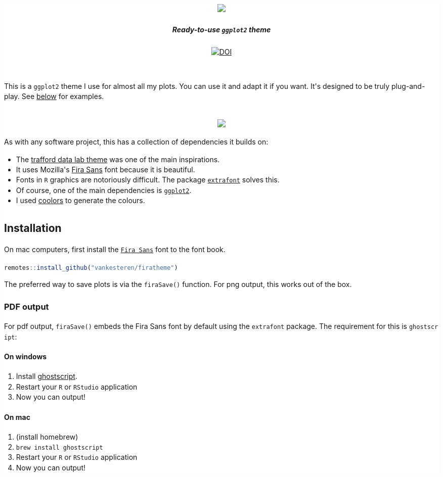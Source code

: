 <p align="center"><img src="./img/title.svg" width="400px"></img></p>
<h5 align="center">Ready-to-use <code>ggplot2</code> theme</h5>
<p align="center"><a href="https://zenodo.org/badge/latestdoi/125283144"><img src="https://zenodo.org/badge/125283144.svg" alt="DOI"></a></p>

<br>

This is a `ggplot2` theme I use for almost all my plots. You can use it and adapt it if you want. It's designed to be truly plug-and-play. See [below](#example-plots) for examples.

<p align="center">
  <br/>
  <img src="./img/plot.png" width="70%"></img>
  <br/>
</p>


As with any software project, this has a collection of dependencies it builds on:

- The [trafford data lab theme](https://github.com/traffordDataLab/assets/blob/master/theme/ggplot2/theme_lab.R) was one of the main inspirations.
- It uses Mozilla's [Fira Sans](https://mozilla.github.io/Fira/) font because it is beautiful.
- Fonts in `R` graphics are notoriously difficult. The package [`extrafont`](https://github.com/wch/extrafont) solves this.
- Of course, one of the main dependencies is [`ggplot2`](https://github.com/tidyverse/ggplot2).
- I used [coolors](https://coolors.co/) to generate the colours.


## Installation
On mac computers, first install the [`Fira Sans`](https://fonts.google.com/specimen/Fira+Sans) font to the font book.


```R
remotes::install_github("vankesteren/firatheme")
```

The preferred way to save plots is via the `firaSave()` function. For png output, this works out of the box. 

### PDF output
For pdf output, `firaSave()` embeds the Fira Sans font by default using the `extrafont` package. The requirement for this is `ghostscript`:

#### On windows
1. Install [ghostscript](https://www.ghostscript.com/download/gsdnld.html).
2. Restart your `R` or `RStudio` application
3. Now you can output!

#### On mac
1. (install homebrew)
2. `brew install ghostscript`
3. Restart your `R` or `RStudio` application
4. Now you can output!
